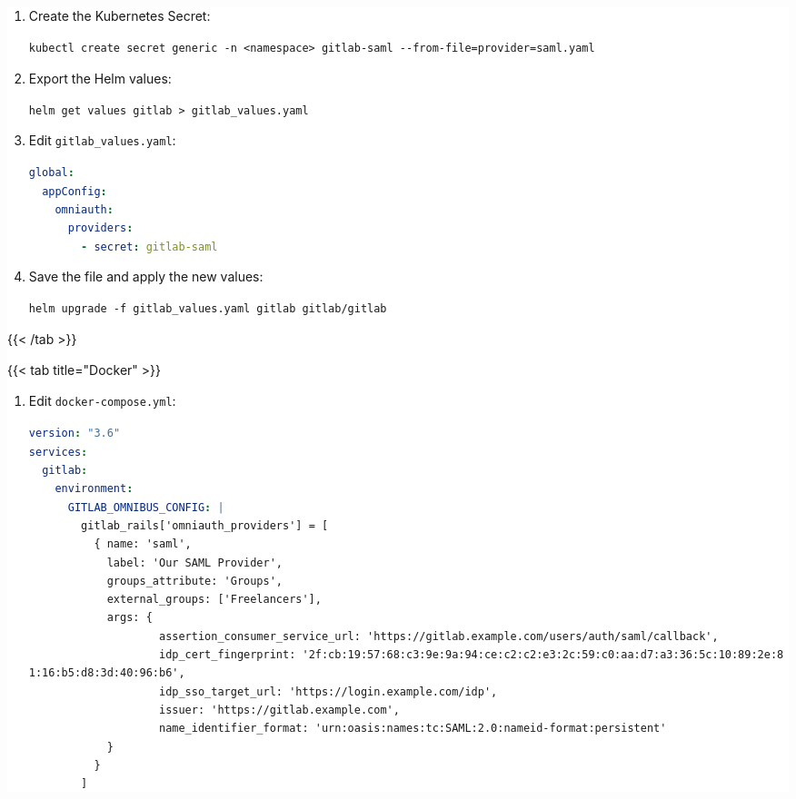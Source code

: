 1. Create the Kubernetes Secret:

   ```shell
   kubectl create secret generic -n <namespace> gitlab-saml --from-file=provider=saml.yaml
   ```

1. Export the Helm values:

   ```shell
   helm get values gitlab > gitlab_values.yaml
   ```

1. Edit `gitlab_values.yaml`:

   ```yaml
   global:
     appConfig:
       omniauth:
         providers:
           - secret: gitlab-saml
   ```

1. Save the file and apply the new values:

   ```shell
   helm upgrade -f gitlab_values.yaml gitlab gitlab/gitlab
   ```

{{< /tab >}}

{{< tab title="Docker" >}}

1. Edit `docker-compose.yml`:

   ```yaml
   version: "3.6"
   services:
     gitlab:
       environment:
         GITLAB_OMNIBUS_CONFIG: |
           gitlab_rails['omniauth_providers'] = [
             { name: 'saml',
               label: 'Our SAML Provider',
               groups_attribute: 'Groups',
               external_groups: ['Freelancers'],
               args: {
                       assertion_consumer_service_url: 'https://gitlab.example.com/users/auth/saml/callback',
                       idp_cert_fingerprint: '2f:cb:19:57:68:c3:9e:9a:94:ce:c2:c2:e3:2c:59:c0:aa:d7:a3:36:5c:10:89:2e:81:16:b5:d8:3d:40:96:b6',
                       idp_sso_target_url: 'https://login.example.com/idp',
                       issuer: 'https://gitlab.example.com',
                       name_identifier_format: 'urn:oasis:names:tc:SAML:2.0:nameid-format:persistent'
               }
             }
           ]
   ```
